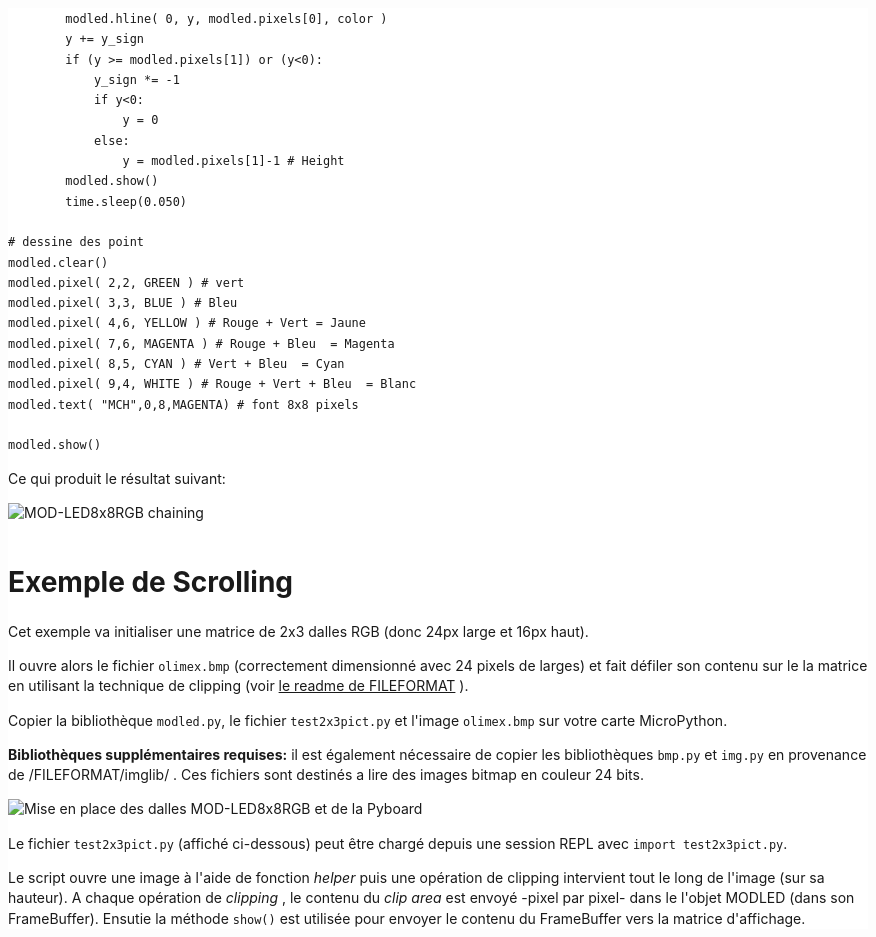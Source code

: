 ```
		modled.hline( 0, y, modled.pixels[0], color )
		y += y_sign
		if (y >= modled.pixels[1]) or (y<0):
			y_sign *= -1
			if y<0:
				y = 0
			else:
				y = modled.pixels[1]-1 # Height
		modled.show()
		time.sleep(0.050)

# dessine des point
modled.clear()
modled.pixel( 2,2, GREEN ) # vert
modled.pixel( 3,3, BLUE ) # Bleu
modled.pixel( 4,6, YELLOW ) # Rouge + Vert = Jaune
modled.pixel( 7,6, MAGENTA ) # Rouge + Bleu  = Magenta
modled.pixel( 8,5, CYAN ) # Vert + Bleu  = Cyan
modled.pixel( 9,4, WHITE ) # Rouge + Vert + Bleu  = Blanc
modled.text( "MCH",0,8,MAGENTA) # font 8x8 pixels

modled.show()
```
Ce qui produit le résultat suivant:

![MOD-LED8x8RGB chaining](docs/_static/modled8x8-framebuffer-chaining.jpg)

# Exemple de Scrolling

Cet exemple va initialiser une matrice de 2x3 dalles RGB (donc 24px large et 16px haut).

Il ouvre alors le fichier `olimex.bmp` (correctement dimensionné avec 24 pixels de larges) et fait défiler son contenu sur le la matrice en utilisant la technique de clipping (voir [le readme de FILEFORMAT](https://github.com/mchobby/esp8266-upy/tree/master/FILEFORMAT) ).

Copier la bibliothèque `modled.py`, le fichier `test2x3pict.py` et l'image  `olimex.bmp` sur votre carte MicroPython.

__Bibliothèques supplémentaires requises:__ il est également nécessaire de copier les bibliothèques `bmp.py` et `img.py` en provenance de /FILEFORMAT/imglib/ . Ces fichiers sont destinés a lire des images bitmap en couleur 24 bits.

![Mise en place des dalles MOD-LED8x8RGB et de la Pyboard](docs/_static/test2x3pict-setup.jpg)

Le fichier `test2x3pict.py` (affiché ci-dessous) peut être chargé depuis une session REPL avec `import test2x3pict.py`.

Le script ouvre une image à l'aide de fonction _helper_ puis une opération de clipping intervient tout le long de l'image (sur sa hauteur).
A chaque opération de _clipping_ , le contenu du _clip area_ est envoyé -pixel par pixel- dans le l'objet MODLED (dans son FrameBuffer).
Ensutie la méthode `show()` est utilisée pour envoyer le contenu du FrameBuffer vers la matrice d'affichage.
